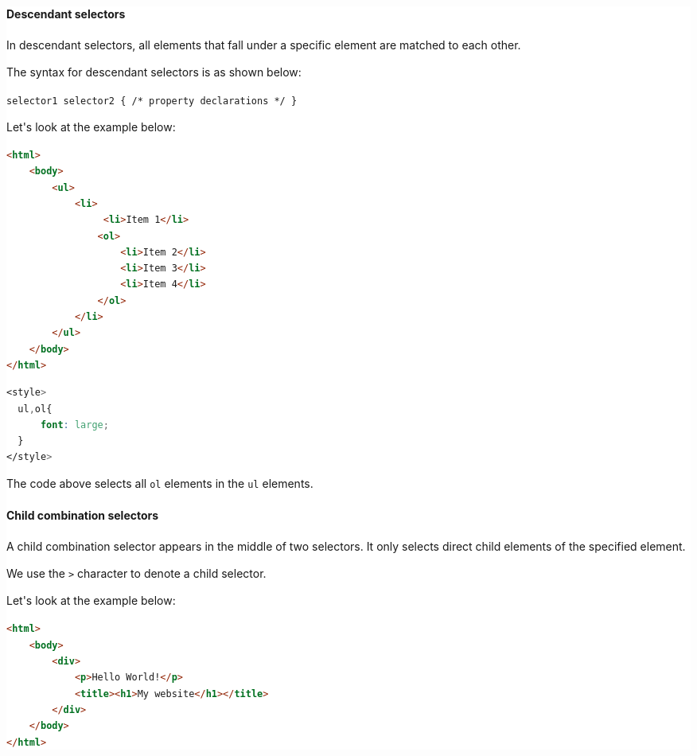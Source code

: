 #### Descendant selectors
In descendant selectors, all elements that fall under a specific element are matched to each other.

The syntax for descendant selectors is as shown below:

```html
selector1 selector2 { /* property declarations */ }
```

Let's look at the example below:

```html
<html>
    <body>
        <ul>
            <li>
                 <li>Item 1</li>
                <ol>
                    <li>Item 2</li>
                    <li>Item 3</li>
                    <li>Item 4</li>
                </ol>
            </li>
        </ul>
    </body>
</html>
```

```css
<style>
  ul,ol{
      font: large;
  }
</style>
```

The code above selects all `ol` elements in the `ul` elements.

#### Child combination selectors
A child combination selector appears in the middle of two selectors. It only selects direct child elements of the specified element.

We use the `>` character to denote a child selector.

Let's look at the example below:

```html
<html>
	<body>
		<div>
			<p>Hello World!</p>
			<title><h1>My website</h1></title>
		</div>
	</body>
</html>
```
